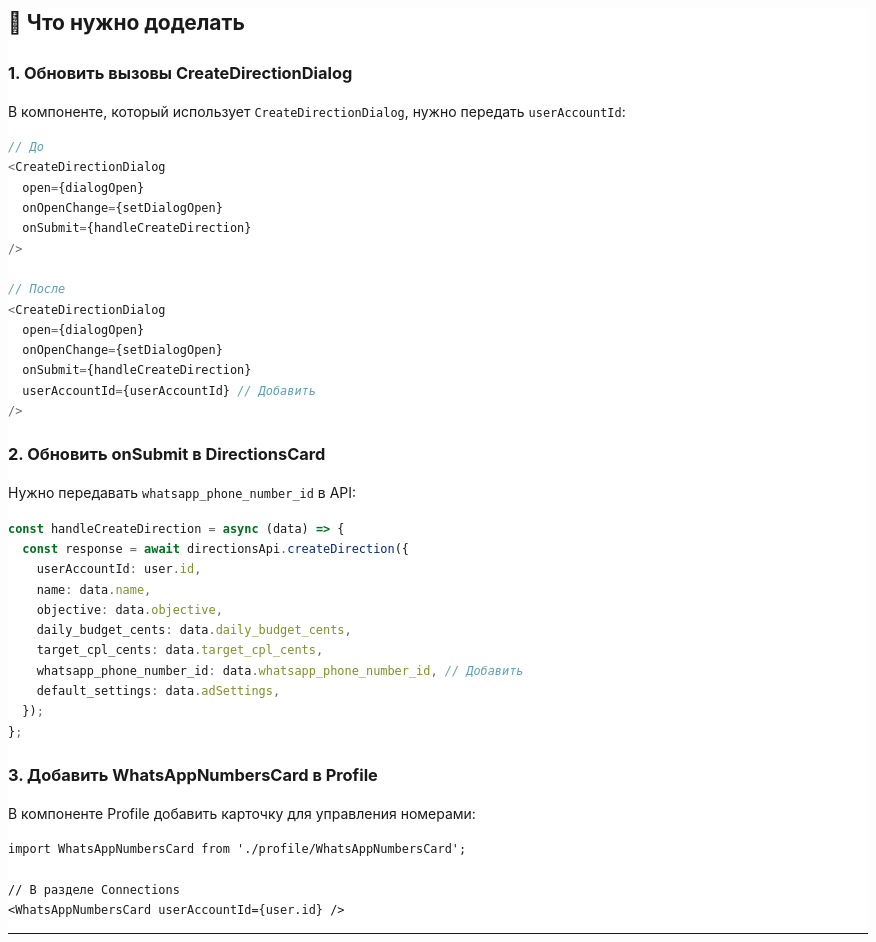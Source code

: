 
## 📝 Что нужно доделать

### 1. Обновить вызовы CreateDirectionDialog

В компоненте, который использует `CreateDirectionDialog`, нужно передать `userAccountId`:

```typescript
// До
<CreateDirectionDialog
  open={dialogOpen}
  onOpenChange={setDialogOpen}
  onSubmit={handleCreateDirection}
/>

// После
<CreateDirectionDialog
  open={dialogOpen}
  onOpenChange={setDialogOpen}
  onSubmit={handleCreateDirection}
  userAccountId={userAccountId} // Добавить
/>
```

### 2. Обновить onSubmit в DirectionsCard

Нужно передавать `whatsapp_phone_number_id` в API:

```typescript
const handleCreateDirection = async (data) => {
  const response = await directionsApi.createDirection({
    userAccountId: user.id,
    name: data.name,
    objective: data.objective,
    daily_budget_cents: data.daily_budget_cents,
    target_cpl_cents: data.target_cpl_cents,
    whatsapp_phone_number_id: data.whatsapp_phone_number_id, // Добавить
    default_settings: data.adSettings,
  });
};
```

### 3. Добавить WhatsAppNumbersCard в Profile

В компоненте Profile добавить карточку для управления номерами:

```tsx
import WhatsAppNumbersCard from './profile/WhatsAppNumbersCard';

// В разделе Connections
<WhatsAppNumbersCard userAccountId={user.id} />
```

---
